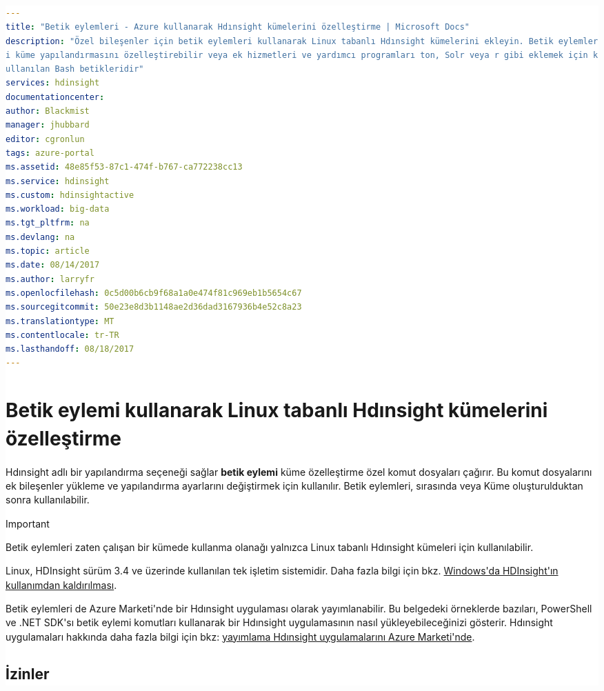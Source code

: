 ```yaml
---
title: "Betik eylemleri - Azure kullanarak Hdınsight kümelerini özelleştirme | Microsoft Docs"
description: "Özel bileşenler için betik eylemleri kullanarak Linux tabanlı Hdınsight kümelerini ekleyin. Betik eylemleri küme yapılandırmasını özelleştirebilir veya ek hizmetleri ve yardımcı programları ton, Solr veya r gibi eklemek için kullanılan Bash betikleridir"
services: hdinsight
documentationcenter: 
author: Blackmist
manager: jhubbard
editor: cgronlun
tags: azure-portal
ms.assetid: 48e85f53-87c1-474f-b767-ca772238cc13
ms.service: hdinsight
ms.custom: hdinsightactive
ms.workload: big-data
ms.tgt_pltfrm: na
ms.devlang: na
ms.topic: article
ms.date: 08/14/2017
ms.author: larryfr
ms.openlocfilehash: 0c5d00b6cb9f68a1a0e474f81c969eb1b5654c67
ms.sourcegitcommit: 50e23e8d3b1148ae2d36dad3167936b4e52c8a23
ms.translationtype: MT
ms.contentlocale: tr-TR
ms.lasthandoff: 08/18/2017
---
```

# <a name="customize-linux-based-hdinsight-clusters-using-script-action"></a>Betik eylemi kullanarak Linux tabanlı Hdınsight kümelerini özelleştirme

Hdınsight adlı bir yapılandırma seçeneği sağlar **betik eylemi** küme özelleştirme özel komut dosyaları çağırır. Bu komut dosyalarını ek bileşenler yükleme ve yapılandırma ayarlarını değiştirmek için kullanılır. Betik eylemleri, sırasında veya Küme oluşturulduktan sonra kullanılabilir.

> [!IMPORTANT]
> Betik eylemleri zaten çalışan bir kümede kullanma olanağı yalnızca Linux tabanlı Hdınsight kümeleri için kullanılabilir.
>
> Linux, HDInsight sürüm 3.4 ve üzerinde kullanılan tek işletim sistemidir. Daha fazla bilgi için bkz. [Windows'da HDInsight'ın kullanımdan kaldırılması](hdinsight-component-versioning.md#hdinsight-windows-retirement).

Betik eylemleri de Azure Marketi'nde bir Hdınsight uygulaması olarak yayımlanabilir. Bu belgedeki örneklerde bazıları, PowerShell ve .NET SDK'sı betik eylemi komutları kullanarak bir Hdınsight uygulamasının nasıl yükleyebileceğinizi gösterir. Hdınsight uygulamaları hakkında daha fazla bilgi için bkz: [yayımlama Hdınsight uygulamalarını Azure Marketi'nde](hdinsight-apps-publish-applications.md).

## <a name="permissions"></a>İzinler


[img-hdi-cluster-states]: ./media/hdinsight-hadoop-customize-cluster-linux/HDI-Cluster-state.png "Küme oluşturma sırasında aşamaları"